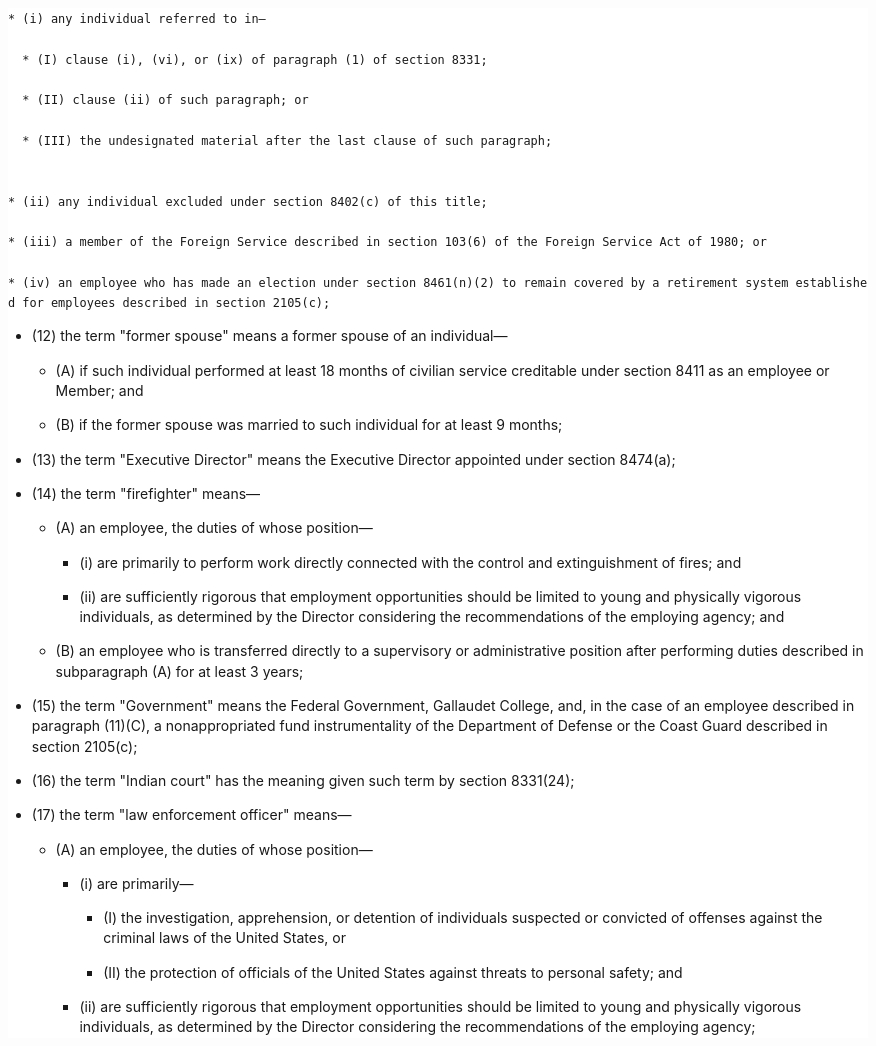     * (i) any individual referred to in—

      * (I) clause (i), (vi), or (ix) of paragraph (1) of section 8331;

      * (II) clause (ii) of such paragraph; or

      * (III) the undesignated material after the last clause of such paragraph;


    * (ii) any individual excluded under section 8402(c) of this title;

    * (iii) a member of the Foreign Service described in section 103(6) of the Foreign Service Act of 1980; or

    * (iv) an employee who has made an election under section 8461(n)(2) to remain covered by a retirement system established for employees described in section 2105(c);


  * (12) the term "former spouse" means a former spouse of an individual—

    * (A) if such individual performed at least 18 months of civilian service creditable under section 8411 as an employee or Member; and

    * (B) if the former spouse was married to such individual for at least 9 months;


  * (13) the term "Executive Director" means the Executive Director appointed under section 8474(a);

  * (14) the term "firefighter" means—

    * (A) an employee, the duties of whose position—

      * (i) are primarily to perform work directly connected with the control and extinguishment of fires; and

      * (ii) are sufficiently rigorous that employment opportunities should be limited to young and physically vigorous individuals, as determined by the Director considering the recommendations of the employing agency; and


    * (B) an employee who is transferred directly to a supervisory or administrative position after performing duties described in subparagraph (A) for at least 3 years;


  * (15) the term "Government" means the Federal Government, Gallaudet College, and, in the case of an employee described in paragraph (11)(C), a nonappropriated fund instrumentality of the Department of Defense or the Coast Guard described in section 2105(c);

  * (16) the term "Indian court" has the meaning given such term by section 8331(24);

  * (17) the term "law enforcement officer" means—

    * (A) an employee, the duties of whose position—

      * (i) are primarily—

        * (I) the investigation, apprehension, or detention of individuals suspected or convicted of offenses against the criminal laws of the United States, or

        * (II) the protection of officials of the United States against threats to personal safety; and


      * (ii) are sufficiently rigorous that employment opportunities should be limited to young and physically vigorous individuals, as determined by the Director considering the recommendations of the employing agency;
